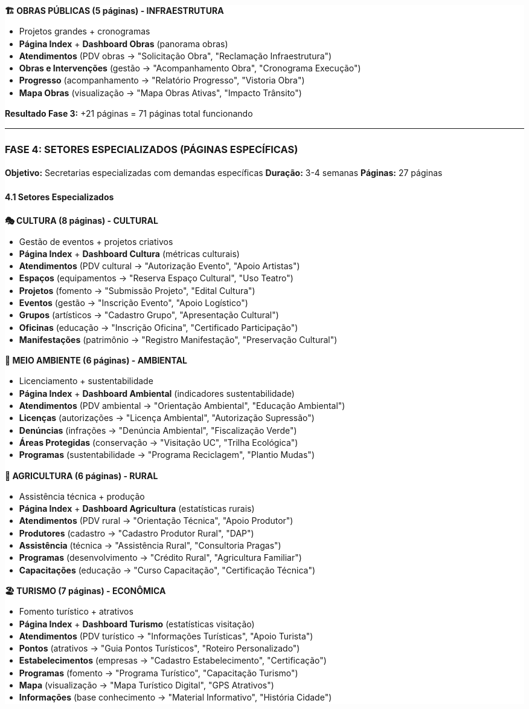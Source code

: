 **🏗️ OBRAS PÚBLICAS (5 páginas) - INFRAESTRUTURA**
- Projetos grandes + cronogramas
- **Página Index** + **Dashboard Obras** (panorama obras)
- **Atendimentos** (PDV obras → "Solicitação Obra", "Reclamação Infraestrutura")
- **Obras e Intervenções** (gestão → "Acompanhamento Obra", "Cronograma Execução")
- **Progresso** (acompanhamento → "Relatório Progresso", "Vistoria Obra")
- **Mapa Obras** (visualização → "Mapa Obras Ativas", "Impacto Trânsito")

**Resultado Fase 3:** +21 páginas = 71 páginas total funcionando

---

### **FASE 4: SETORES ESPECIALIZADOS (PÁGINAS ESPECÍFICAS)**
**Objetivo:** Secretarias especializadas com demandas específicas
**Duração:** 3-4 semanas
**Páginas:** 27 páginas

#### **4.1 Setores Especializados**

**🎭 CULTURA (8 páginas) - CULTURAL**
- Gestão de eventos + projetos criativos
- **Página Index** + **Dashboard Cultura** (métricas culturais)
- **Atendimentos** (PDV cultural → "Autorização Evento", "Apoio Artistas")
- **Espaços** (equipamentos → "Reserva Espaço Cultural", "Uso Teatro")
- **Projetos** (fomento → "Submissão Projeto", "Edital Cultura")
- **Eventos** (gestão → "Inscrição Evento", "Apoio Logístico")
- **Grupos** (artísticos → "Cadastro Grupo", "Apresentação Cultural")
- **Oficinas** (educação → "Inscrição Oficina", "Certificado Participação")
- **Manifestações** (patrimônio → "Registro Manifestação", "Preservação Cultural")

**🌿 MEIO AMBIENTE (6 páginas) - AMBIENTAL**
- Licenciamento + sustentabilidade
- **Página Index** + **Dashboard Ambiental** (indicadores sustentabilidade)
- **Atendimentos** (PDV ambiental → "Orientação Ambiental", "Educação Ambiental")
- **Licenças** (autorizações → "Licença Ambiental", "Autorização Supressão")
- **Denúncias** (infrações → "Denúncia Ambiental", "Fiscalização Verde")
- **Áreas Protegidas** (conservação → "Visitação UC", "Trilha Ecológica")
- **Programas** (sustentabilidade → "Programa Reciclagem", "Plantio Mudas")

**🌾 AGRICULTURA (6 páginas) - RURAL**
- Assistência técnica + produção
- **Página Index** + **Dashboard Agricultura** (estatísticas rurais)
- **Atendimentos** (PDV rural → "Orientação Técnica", "Apoio Produtor")
- **Produtores** (cadastro → "Cadastro Produtor Rural", "DAP")
- **Assistência** (técnica → "Assistência Rural", "Consultoria Pragas")
- **Programas** (desenvolvimento → "Crédito Rural", "Agricultura Familiar")
- **Capacitações** (educação → "Curso Capacitação", "Certificação Técnica")

**🏖️ TURISMO (7 páginas) - ECONÔMICA**
- Fomento turístico + atrativos
- **Página Index** + **Dashboard Turismo** (estatísticas visitação)
- **Atendimentos** (PDV turístico → "Informações Turísticas", "Apoio Turista")
- **Pontos** (atrativos → "Guia Pontos Turísticos", "Roteiro Personalizado")
- **Estabelecimentos** (empresas → "Cadastro Estabelecimento", "Certificação")
- **Programas** (fomento → "Programa Turístico", "Capacitação Turismo")
- **Mapa** (visualização → "Mapa Turístico Digital", "GPS Atrativos")
- **Informações** (base conhecimento → "Material Informativo", "História Cidade")
